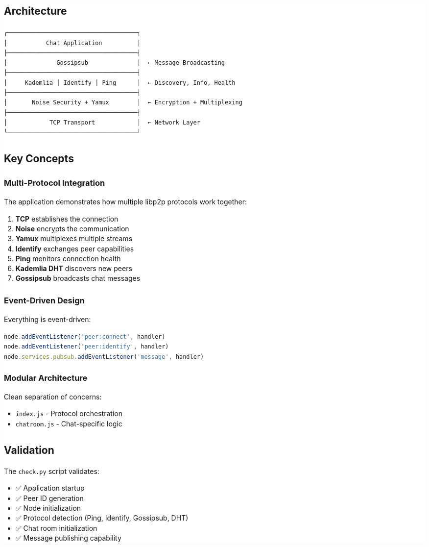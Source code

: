 ## Architecture

```
┌─────────────────────────────────────┐
│           Chat Application          │
├─────────────────────────────────────┤
│              Gossipsub              │  ← Message Broadcasting
├─────────────────────────────────────┤
│     Kademlia │ Identify │ Ping      │  ← Discovery, Info, Health
├─────────────────────────────────────┤
│       Noise Security + Yamux        │  ← Encryption + Multiplexing
├─────────────────────────────────────┤
│            TCP Transport            │  ← Network Layer
└─────────────────────────────────────┘
```

## Key Concepts

### Multi-Protocol Integration

The application demonstrates how multiple libp2p protocols work together:

1. **TCP** establishes the connection
2. **Noise** encrypts the communication
3. **Yamux** multiplexes multiple streams
4. **Identify** exchanges peer capabilities
5. **Ping** monitors connection health
6. **Kademlia DHT** discovers new peers
7. **Gossipsub** broadcasts chat messages

### Event-Driven Design

Everything is event-driven:
```javascript
node.addEventListener('peer:connect', handler)
node.addEventListener('peer:identify', handler)
node.services.pubsub.addEventListener('message', handler)
```

### Modular Architecture

Clean separation of concerns:
- `index.js` - Protocol orchestration
- `chatroom.js` - Chat-specific logic

## Validation

The `check.py` script validates:
- ✅ Application startup
- ✅ Peer ID generation
- ✅ Node initialization
- ✅ Protocol detection (Ping, Identify, Gossipsub, DHT)
- ✅ Chat room initialization
- ✅ Message publishing capability
